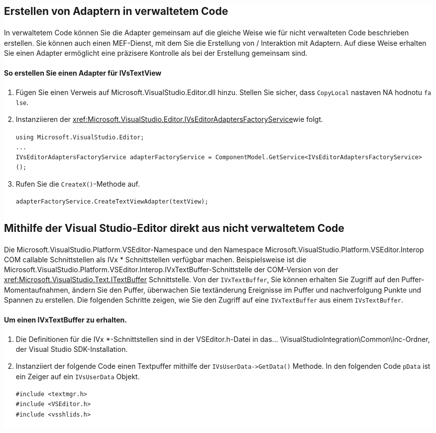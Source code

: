 ## <a name="creating-adapters-in-managed-code"></a>Erstellen von Adaptern in verwaltetem Code  
 In verwaltetem Code können Sie die Adapter gemeinsam auf die gleiche Weise wie für nicht verwalteten Code beschrieben erstellen. Sie können auch einen MEF-Dienst, mit dem Sie die Erstellung von / Interaktion mit Adaptern. Auf diese Weise erhalten Sie einen Adapter ermöglicht eine präzisere Kontrolle als bei der Erstellung gemeinsam sind.  
  
#### <a name="to-create-an-adapter-for-ivstextview"></a>So erstellen Sie einen Adapter für IVsTextView  
  
1. Fügen Sie einen Verweis auf Microsoft.VisualStudio.Editor.dll hinzu. Stellen Sie sicher, dass `CopyLocal` nastaven NA hodnotu `false`.  
  
2. Instanziieren der <xref:Microsoft.VisualStudio.Editor.IVsEditorAdaptersFactoryService>wie folgt.  
  
    ```  
    using Microsoft.VisualStudio.Editor;  
    ...  
    IVsEditorAdaptersFactoryService adapterFactoryService = ComponentModel.GetService<IVsEditorAdaptersFactoryService>();  
    ```  
  
3. Rufen Sie die `CreateX()`-Methode auf.  
  
    ```  
    adapterFactoryService.CreateTextViewAdapter(textView);  
    ```  
  
## <a name="using-the-visual-studio-editor-directly-from-unmanaged-code"></a>Mithilfe der Visual Studio-Editor direkt aus nicht verwaltetem Code  
 Die Microsoft.VisualStudio.Platform.VSEditor-Namespace und den Namespace Microsoft.VisualStudio.Platform.VSEditor.Interop COM callable Schnittstellen als IVx * Schnittstellen verfügbar machen. Beispielsweise ist die Microsoft.VisualStudio.Platform.VSEditor.Interop.IVxTextBuffer-Schnittstelle der COM-Version von der <xref:Microsoft.VisualStudio.Text.ITextBuffer> Schnittstelle. Von der `IVxTextBuffer`, Sie können erhalten Sie Zugriff auf den Puffer-Momentaufnahmen, ändern Sie den Puffer, überwachen Sie textänderung Ereignisse im Puffer und nachverfolgung Punkte und Spannen zu erstellen. Die folgenden Schritte zeigen, wie Sie den Zugriff auf eine `IVxTextBuffer` aus einem `IVsTextBuffer`.  
  
#### <a name="to-get-an-ivxtextbuffer"></a>Um einen IVxTextBuffer zu erhalten.  
  
1. Die Definitionen für die IVx *-Schnittstellen sind in der VSEditor.h-Datei in das... \VisualStudioIntegration\Common\Inc\-Ordner, der Visual Studio SDK-Installation.  
  
2. Instanziiert der folgende Code einen Textpuffer mithilfe der `IVsUserData->GetData()` Methode. In den folgenden Code `pData` ist ein Zeiger auf ein `IVsUserData` Objekt.  
  
    ```  
    #include <textmgr.h>  
    #include <VSEditor.h>  
    #include <vsshlids.h>  
  